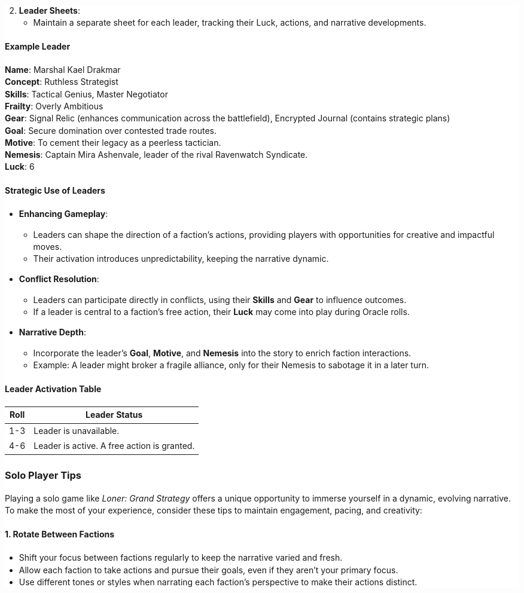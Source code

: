 2. **Leader Sheets**:
   - Maintain a separate sheet for each leader, tracking their Luck, actions, and narrative developments.

#### **Example Leader**

**Name**: Marshal Kael Drakmar  
**Concept**: Ruthless Strategist  
**Skills**: Tactical Genius, Master Negotiator  
**Frailty**: Overly Ambitious  
**Gear**: Signal Relic (enhances communication across the battlefield), Encrypted Journal (contains strategic plans)  
**Goal**: Secure domination over contested trade routes.  
**Motive**: To cement their legacy as a peerless tactician.  
**Nemesis**: Captain Mira Ashenvale, leader of the rival Ravenwatch Syndicate.  
**Luck**: 6

#### **Strategic Use of Leaders**

- **Enhancing Gameplay**:
  - Leaders can shape the direction of a faction’s actions, providing players with opportunities for creative and impactful moves.
  - Their activation introduces unpredictability, keeping the narrative dynamic.

- **Conflict Resolution**:
  - Leaders can participate directly in conflicts, using their **Skills** and **Gear** to influence outcomes.
  - If a leader is central to a faction’s free action, their **Luck** may come into play during Oracle rolls.

- **Narrative Depth**:
  - Incorporate the leader’s **Goal**, **Motive**, and **Nemesis** into the story to enrich faction interactions.
  - Example: A leader might broker a fragile alliance, only for their Nemesis to sabotage it in a later turn.

#### **Leader Activation Table**

| Roll | Leader Status            |
|------|--------------------------|
| 1-3  | Leader is unavailable.   |
| 4-6  | Leader is active. A free action is granted. |

### Solo Player Tips

Playing a solo game like *Loner: Grand Strategy* offers a unique opportunity to immerse yourself in a dynamic, evolving narrative. To make the most of your experience, consider these tips to maintain engagement, pacing, and creativity:

#### **1. Rotate Between Factions**
- Shift your focus between factions regularly to keep the narrative varied and fresh.
- Allow each faction to take actions and pursue their goals, even if they aren’t your primary focus.
- Use different tones or styles when narrating each faction’s perspective to make their actions distinct.
